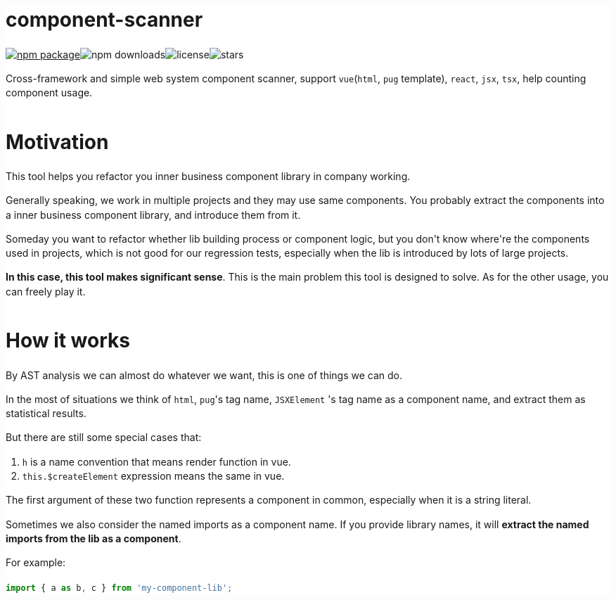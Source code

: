# component-scanner

<div style="display: flex;">
  <a href="https://npmjs.com/package/component-scanner">
    <img src="https://img.shields.io/npm/v/component-scanner" alt="npm package">
  </a>
  <img alt="npm downloads" src="https://img.shields.io/npm/dt/component-scanner">
  <img alt="license" src="https://img.shields.io/npm/l/component-scanner">
  <img alt="stars" src="https://img.shields.io/github/stars/emosheeep/fe-tools">
</div>

Cross-framework and simple web system component scanner, support `vue`(`html`, `pug` template), `react`, `jsx`, `tsx`, help counting component usage.

# Motivation

This tool helps you refactor you inner business component library in company working.

Generally speaking, we work in multiple projects and they may use same components. You probably extract the components into a inner business component library, and introduce them from it.

Someday you want to refactor whether lib building process or component logic, but you don't know where're the components used in projects, which is not good for our regression tests, especially when the lib is introduced by lots of large projects.

**In this case, this tool makes significant sense**. This is the main problem this tool is designed to solve. As for the other usage, you can freely play it.

# How it works

By AST analysis we can almost do whatever we want, this is one of things we can do.

In the most of situations we think of `html`, `pug`'s tag name, `JSXElement` 's tag name as a component name, and extract them as statistical results.

But there are still some special cases that:

1. `h` is a name convention that means render function in vue.
2. `this.$createElement` expression means the same in vue.

The first argument of these two function represents a component in common, especially when it is a string literal.

Sometimes we also consider the named imports as a component name. If you provide library names, it will **extract the named imports from the lib as a component**.

For example:

```js
import { a as b, c } from 'my-component-lib';
```
